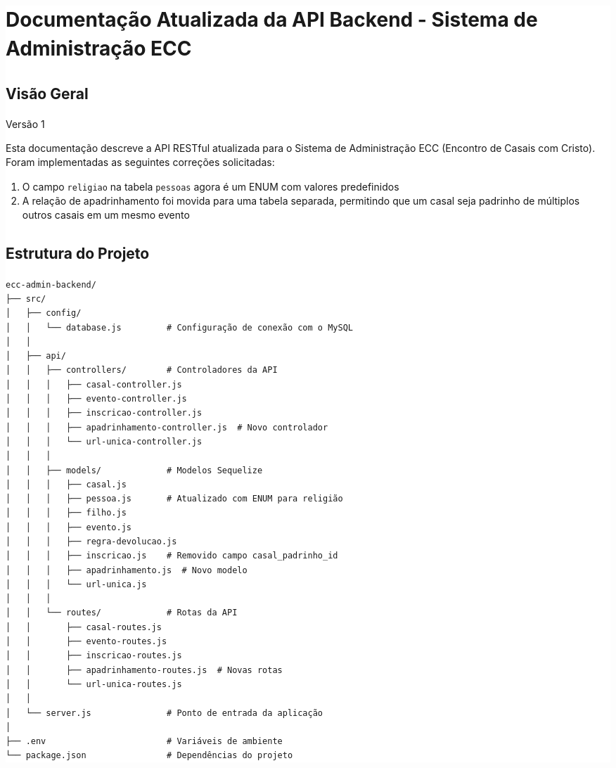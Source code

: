 # Documentação Atualizada da API Backend - Sistema de Administração ECC

## Visão Geral
Versão 1

Esta documentação descreve a API RESTful atualizada para o Sistema de Administração ECC (Encontro de Casais com Cristo). Foram implementadas as seguintes correções solicitadas:

1. O campo `religiao` na tabela `pessoas` agora é um ENUM com valores predefinidos
2. A relação de apadrinhamento foi movida para uma tabela separada, permitindo que um casal seja padrinho de múltiplos outros casais em um mesmo evento

## Estrutura do Projeto

```
ecc-admin-backend/
├── src/
│   ├── config/
│   │   └── database.js         # Configuração de conexão com o MySQL
│   │
│   ├── api/
│   │   ├── controllers/        # Controladores da API
│   │   │   ├── casal-controller.js
│   │   │   ├── evento-controller.js
│   │   │   ├── inscricao-controller.js
│   │   │   ├── apadrinhamento-controller.js  # Novo controlador
│   │   │   └── url-unica-controller.js
│   │   │
│   │   ├── models/             # Modelos Sequelize
│   │   │   ├── casal.js
│   │   │   ├── pessoa.js       # Atualizado com ENUM para religião
│   │   │   ├── filho.js
│   │   │   ├── evento.js
│   │   │   ├── regra-devolucao.js
│   │   │   ├── inscricao.js    # Removido campo casal_padrinho_id
│   │   │   ├── apadrinhamento.js  # Novo modelo
│   │   │   └── url-unica.js
│   │   │
│   │   └── routes/             # Rotas da API
│   │       ├── casal-routes.js
│   │       ├── evento-routes.js
│   │       ├── inscricao-routes.js
│   │       ├── apadrinhamento-routes.js  # Novas rotas
│   │       └── url-unica-routes.js
│   │
│   └── server.js               # Ponto de entrada da aplicação
│
├── .env                        # Variáveis de ambiente
└── package.json                # Dependências do projeto
```

